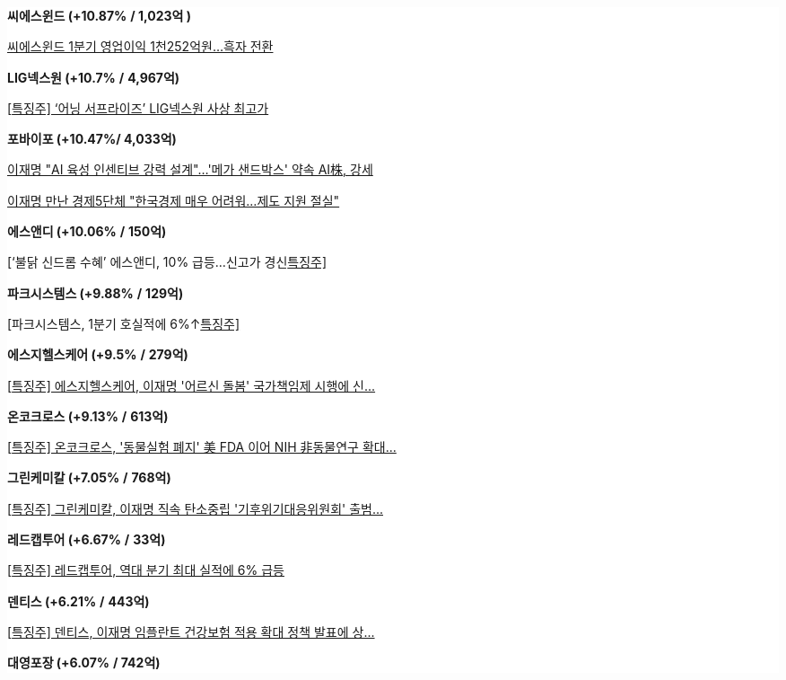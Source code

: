 **씨에스윈드 (+10.87%** **/ 1,023억 )**

[씨에스윈드 1분기 영업이익 1천252억원…흑자 전환](https://www.yna.co.kr/view/AKR20250508102400527)

 

**LIG넥스원 (+10.7%** **/** **4,967억)**

[[특징주\] ‘어닝 서프라이즈’ LIG넥스원 사상 최고가](https://www.etoday.co.kr/news/view/2468684)

 

**포바이포 (+10.47%/ 4,033억)**

[이재명 "AI 육성 인센티브 강력 설계"…'메가 샌드박스' 약속 AI株, 강세](https://view.asiae.co.kr/article/2025050815020651536)

[이재명 만난 경제5단체 "한국경제 매우 어려워…제도 지원 절실"](https://n.news.naver.com/mnews/article/001/0015375747?sid=101)

 

**에스앤디 (+10.06%** **/** **150억)**

[‘불닭 신드롬 수혜’ 에스앤디, 10% 급등…신고가 경신[특징주\]](http://www.edaily.co.kr/news/newspath.asp?newsid=03194726642166952)

 

**파크시스템스 (+9.88%** **/** **129억)**

[파크시스템스, 1분기 호실적에 6%↑[특징주\]](http://www.edaily.co.kr/news/newspath.asp?newsid=03007766642166952)

 

**에스지헬스케어 (+9.5%** **/** **279억)**

[[특징주\] 에스지헬스케어, 이재명 '어르신 돌봄' 국가책임제 시행에 신...](http://www.globalepic.co.kr/view.php?ud=202505081334449833abe7dc9896_29)

 

**온코크로스 (+9.13%** **/** **613억)**

[[특징주\] 온코크로스, '동물실험 폐지' 美 FDA 이어 NIH 非동물연구 확대...](https://www.financialpost.co.kr/news/articleView.html?idxno=225827)

 

**그린케미칼 (+7.05%** **/** **768억)**

[[특징주\] 그린케미칼, 이재명 직속 탄소중립 '기후위기대응위원회' 출범...](https://www.financialpost.co.kr/news/articleView.html?idxno=225821)

 

**레드캡투어 (+6.67%** **/** **33억)**

[[특징주\] 레드캡투어, 역대 분기 최대 실적에 6% 급등](https://biz.chosun.com/stock/market_trend/2025/05/08/J6UZSFSOS5E7TE7LIO6WYRIDAA/?utm_source=naver&utm_medium=original&utm_campaign=biz)

 

**덴티스 (+6.21%** **/** **443억)**

[[특징주\] 덴티스, 이재명 임플란트 건강보험 적용 확대 정책 발표에 상...](https://www.etoday.co.kr/news/view/2468558)

 

**대영포장 (+6.07%** **/ 742억)**
